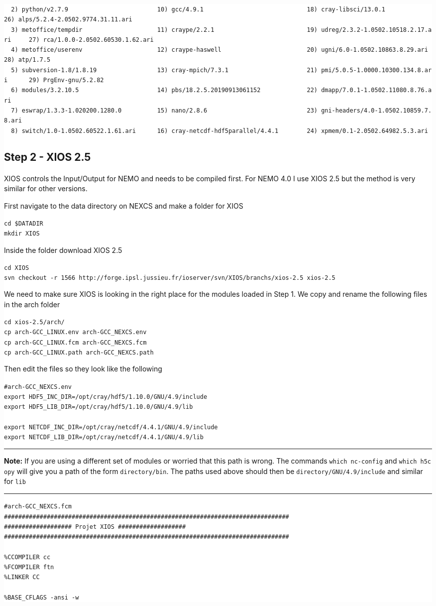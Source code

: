 ```shell
  2) python/v2.7.9                         10) gcc/4.9.1                             18) cray-libsci/13.0.1                    26) alps/5.2.4-2.0502.9774.31.11.ari
  3) metoffice/tempdir                     11) craype/2.2.1                          19) udreg/2.3.2-1.0502.10518.2.17.ari     27) rca/1.0.0-2.0502.60530.1.62.ari
  4) metoffice/userenv                     12) craype-haswell                        20) ugni/6.0-1.0502.10863.8.29.ari        28) atp/1.7.5
  5) subversion-1.8/1.8.19                 13) cray-mpich/7.3.1                      21) pmi/5.0.5-1.0000.10300.134.8.ari      29) PrgEnv-gnu/5.2.82
  6) modules/3.2.10.5                      14) pbs/18.2.5.20190913061152             22) dmapp/7.0.1-1.0502.11080.8.76.ari
  7) eswrap/1.3.3-1.020200.1280.0          15) nano/2.8.6                            23) gni-headers/4.0-1.0502.10859.7.8.ari
  8) switch/1.0-1.0502.60522.1.61.ari      16) cray-netcdf-hdf5parallel/4.4.1        24) xpmem/0.1-2.0502.64982.5.3.ari
```


## Step 2 - XIOS 2.5

XIOS controls the Input/Output for NEMO and needs to be compiled first. For NEMO 4.0 I use XIOS 2.5 but the method is very similar for other versions.

First navigate to the data directory on NEXCS and make a folder for XIOS
```shell
cd $DATADIR
mkdir XIOS
```
Inside the folder download XIOS 2.5
```shell
cd XIOS
svn checkout -r 1566 http://forge.ipsl.jussieu.fr/ioserver/svn/XIOS/branchs/xios-2.5 xios-2.5
```
We need to make sure XIOS is looking in the right place for the modules loaded in Step 1. We copy and rename the following files in the arch folder
```shell
cd xios-2.5/arch/ 
cp arch-GCC_LINUX.env arch-GCC_NEXCS.env
cp arch-GCC_LINUX.fcm arch-GCC_NEXCS.fcm 
cp arch-GCC_LINUX.path arch-GCC_NEXCS.path
```
Then edit the files so they look like the following
```shell
#arch-GCC_NEXCS.env
export HDF5_INC_DIR=/opt/cray/hdf5/1.10.0/GNU/4.9/include
export HDF5_LIB_DIR=/opt/cray/hdf5/1.10.0/GNU/4.9/lib

export NETCDF_INC_DIR=/opt/cray/netcdf/4.4.1/GNU/4.9/include
export NETCDF_LIB_DIR=/opt/cray/netcdf/4.4.1/GNU/4.9/lib
```
***
**Note:** If you are using a different set of modules or worried that this path is wrong. The commands `which nc-config` and `which h5copy` will give you a path of the form `directory/bin`.  The paths used above should then be `directory/GNU/4.9/include` and similar for `lib`
***
```shell
#arch-GCC_NEXCS.fcm
################################################################################
################### Projet XIOS ###################
################################################################################

%CCOMPILER cc
%FCOMPILER ftn
%LINKER CC

%BASE_CFLAGS -ansi -w
```